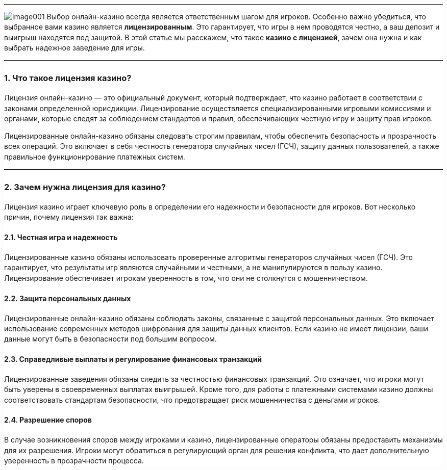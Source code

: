 ***

![image001](https://github.com/user-attachments/assets/e97cacd0-dc02-40db-8b9b-1dd8dce8c385)
Выбор онлайн-казино всегда является ответственным шагом для игроков. Особенно важно убедиться, что выбранное вами казино является **лицензированным**. Это гарантирует, что игры в нем проводятся честно, а ваш депозит и выигрыш находятся под защитой. В этой статье мы расскажем, что такое **казино с лицензией**, зачем она нужна и как выбрать надежное заведение для игры.

***

### 1. **Что такое лицензия казино?**

Лицензия онлайн-казино — это официальный документ, который подтверждает, что казино работает в соответствии с законами определенной юрисдикции. Лицензирование осуществляется специализированными игровыми комиссиями и органами, которые следят за соблюдением стандартов и правил, обеспечивающих честную игру и защиту прав игроков.

Лицензированные онлайн-казино обязаны следовать строгим правилам, чтобы обеспечить безопасность и прозрачность всех операций. Это включает в себя честность генератора случайных чисел (ГСЧ), защиту данных пользователей, а также правильное функционирование платежных систем.

***

### 2. **Зачем нужна лицензия для казино?**

Лицензия казино играет ключевую роль в определении его надежности и безопасности для игроков. Вот несколько причин, почему лицензия так важна:

#### 2.1. **Честная игра и надежность**

Лицензированные казино обязаны использовать проверенные алгоритмы генераторов случайных чисел (ГСЧ). Это гарантирует, что результаты игр являются случайными и честными, а не манипулируются в пользу казино. Лицензирование обеспечивает игрокам уверенность в том, что они не столкнутся с мошенничеством.

#### 2.2. **Защита персональных данных**

Лицензированные онлайн-казино обязаны соблюдать законы, связанные с защитой персональных данных. Это включает использование современных методов шифрования для защиты данных клиентов. Если казино не имеет лицензии, ваши данные могут быть в безопасности под большим вопросом.

#### 2.3. **Справедливые выплаты и регулирование финансовых транзакций**

Лицензированные заведения обязаны следить за честностью финансовых транзакций. Это означает, что игроки могут быть уверены в своевременных выплатах выигрышей. Кроме того, для работы с платежными системами казино должны соответствовать стандартам безопасности, что предотвращает риск мошенничества с деньгами игроков.

#### 2.4. **Разрешение споров**

В случае возникновения споров между игроками и казино, лицензированные операторы обязаны предоставить механизмы для их разрешения. Игроки могут обратиться в регулирующий орган для решения конфликта, что дает дополнительную уверенность в прозрачности процесса.
